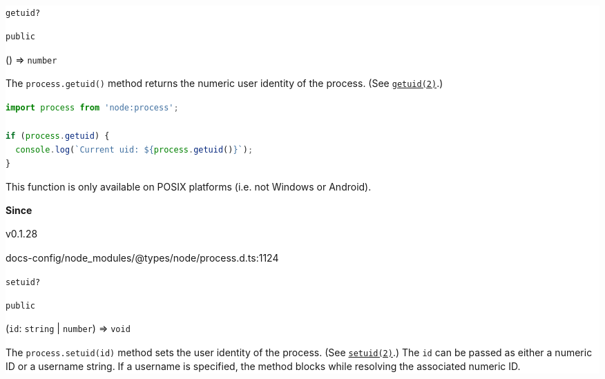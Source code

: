 <a id="getuid"></a> `getuid?`

</td>
<td>

`public`

</td>
<td>

() => `number`

</td>
<td>

The `process.getuid()` method returns the numeric user identity of the process.
(See [`getuid(2)`](http://man7.org/linux/man-pages/man2/getuid.2.html).)

```js
import process from 'node:process';

if (process.getuid) {
  console.log(`Current uid: ${process.getuid()}`);
}
```

This function is only available on POSIX platforms (i.e. not Windows or
Android).

**Since**

v0.1.28

</td>
<td>

docs-config/node\_modules/@types/node/process.d.ts:1124

</td>
</tr>
<tr>
<td>

<a id="setuid"></a> `setuid?`

</td>
<td>

`public`

</td>
<td>

(`id`: `string` \| `number`) => `void`

</td>
<td>

The `process.setuid(id)` method sets the user identity of the process. (See [`setuid(2)`](http://man7.org/linux/man-pages/man2/setuid.2.html).) The `id` can be passed as either a
numeric ID or a username string.
If a username is specified, the method blocks while resolving the associated
numeric ID.
